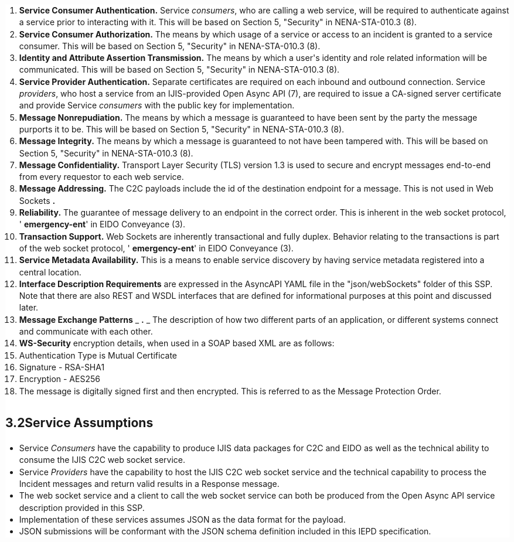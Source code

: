 1. **Service Consumer Authentication.** Service _consumers_, who are calling a web service, will be required to authenticate against a service prior to interacting with it. This will be based on Section 5, "Security" in NENA-STA-010.3 (8).
2. **Service Consumer Authorization.** The means by which usage of a service or access to an incident is granted to a service consumer. This will be based on Section 5, "Security" in NENA-STA-010.3 (8).
3. **Identity and Attribute Assertion Transmission.** The means by which a user's identity and role related information will be communicated. This will be based on Section 5, "Security" in NENA-STA-010.3 (8).
4. **Service Provider Authentication.** Separate certificates are required on each inbound and outbound connection. Service _providers_, who host a service from an IJIS-provided Open Async API (7), are required to issue a CA-signed server certificate and provide Service _consumers_ with the public key for implementation.
5. **Message Nonrepudiation.** The means by which a message is guaranteed to have been sent by the party the message purports it to be. This will be based on Section 5, "Security" in NENA-STA-010.3 (8).
6. **Message Integrity.** The means by which a message is guaranteed to not have been tampered with. This will be based on Section 5, "Security" in NENA-STA-010.3 (8).
7. **Message Confidentiality.** Transport Layer Security (TLS) version 1.3 is used to secure and encrypt messages end-to-end from every requestor to each web service.
8. **Message Addressing.** The C2C payloads include the id of the destination endpoint for a message. This is not used in Web Sockets **.**
9. **Reliability.** The guarantee of message delivery to an endpoint in the correct order. This is inherent in the web socket protocol, ' **emergency-ent**' in EIDO Conveyance (3).
10. **Transaction Support.** Web Sockets are inherently transactional and fully duplex. Behavior relating to the transactions is part of the web socket protocol, ' **emergency-ent**' in EIDO Conveyance (3).
11. **Service Metadata Availability.** This is a means to enable service discovery by having service metadata registered into a central location.
12. **Interface Description Requirements** are expressed in the AsyncAPI YAML file in the "json/webSockets" folder of this SSP. Note that there are also REST and WSDL interfaces that are defined for informational purposes at this point and discussed later.
13. **Message Exchange Patterns** _ **.** _ The description of how two different parts of an application, or different systems connect and communicate with each other.
14. **WS-Security** encryption details, when used in a SOAP based XML are as follows:
  1. Authentication Type is Mutual Certificate
  2. Signature - RSA-SHA1
  3. Encryption - AES256
  4. The message is digitally signed first and then encrypted. This is referred to as the Message Protection Order.

## 3.2Service Assumptions

- Service _Consumers_ have the capability to produce IJIS data packages for C2C and EIDO as well as the technical ability to consume the IJIS C2C web socket service.
- Service _Providers_ have the capability to host the IJIS C2C web socket service and the technical capability to process the Incident messages and return valid results in a Response message.
- The web socket service and a client to call the web socket service can both be produced from the Open Async API service description provided in this SSP.
- Implementation of these services assumes JSON as the data format for the payload.
- JSON submissions will be conformant with the JSON schema definition included in this IEPD specification.

